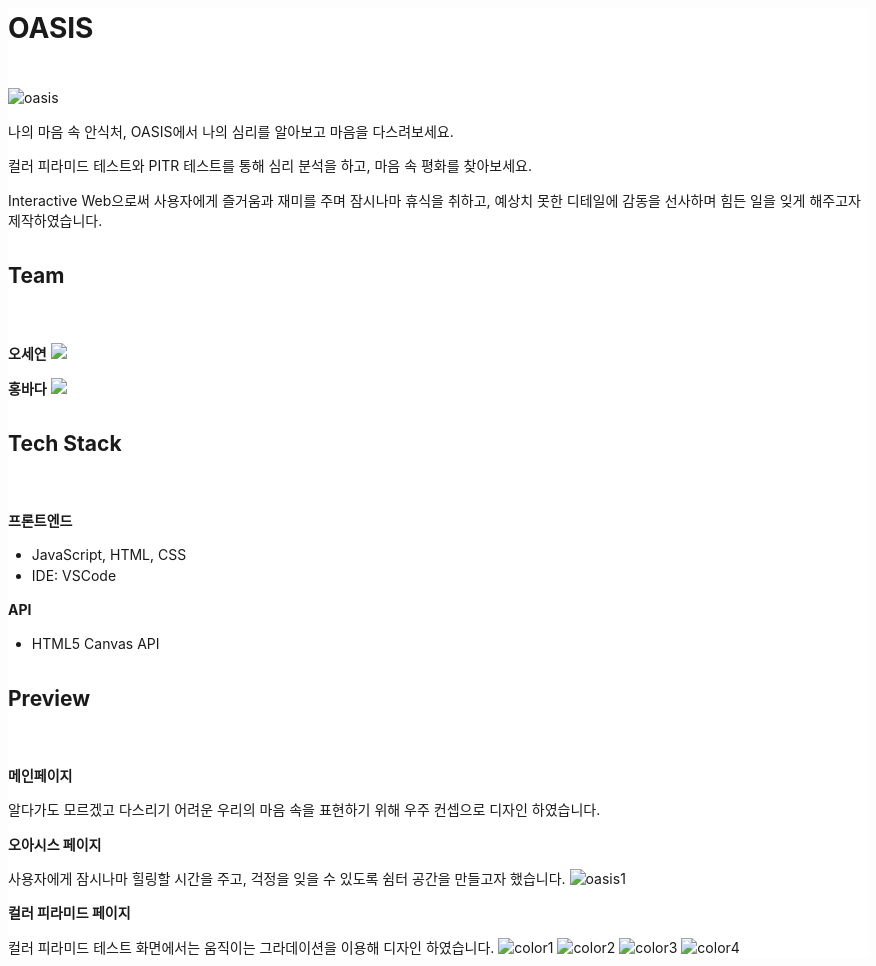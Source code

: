 # OASIS
<br/>
<img width="836" alt="oasis" src="https://github.com/user-attachments/assets/56df2092-a75c-406b-b99b-7f669e0f0300">

나의 마음 속 안식처, OASIS에서 나의 심리를 알아보고 마음을 다스려보세요.

컬러 피라미드 테스트와 PITR 테스트를 통해 심리 분석을 하고, 마음 속 평화를 찾아보세요.

Interactive Web으로써 사용자에게 즐거움과 재미를 주며 잠시나마 휴식을 취하고, 예상치 못한 디테일에 감동을 선사하며 힘든 일을 잊게 해주고자 제작하였습니다.




## Team
<br/>

**오세연** <a href="https://github.com/Seyeon321"><img src="https://img.shields.io/badge/GitHub-181717?style=flat-square&logo=github&logoColor=white"></a>

**홍바다** <a href="https://github.com/BadaHong"><img src="https://img.shields.io/badge/GitHub-181717?style=flat-square&logo=github&logoColor=white"></a>





## Tech Stack
<br/>

**프론트엔드**

- JavaScript, HTML, CSS
- IDE: VSCode

**API**
- HTML5 Canvas API





## Preview
<br/>

**메인페이지**

알다가도 모르겠고 다스리기 어려운 우리의 마음 속을 표현하기 위해 우주 컨셉으로 디자인 하였습니다.

**오아시스 페이지**

사용자에게 잠시나마 힐링할 시간을 주고, 걱정을 잊을 수 있도록 쉼터 공간을 만들고자 했습니다.
<img width="1468" alt="oasis1" src="https://github.com/user-attachments/assets/67ae8355-1fe7-40ea-a68b-15baa7920586">



**컬러 피라미드 페이지**

컬러 피라미드 테스트 화면에서는 움직이는 그라데이션을 이용해 디자인 하였습니다.
<img width="1461" alt="color1" src="https://github.com/user-attachments/assets/646f8510-650f-4338-9684-4228aca2183f">
<img width="1470" alt="color2" src="https://github.com/user-attachments/assets/4381b190-5944-4ffc-a0ec-00a42390f822">
<img width="1469" alt="color3" src="https://github.com/user-attachments/assets/4f5a4126-0ed3-4606-a20b-05ca14022b4b">
<img width="1470" alt="color4" src="https://github.com/user-attachments/assets/602c5e85-acaf-4a2f-9089-34f990aa6084">

